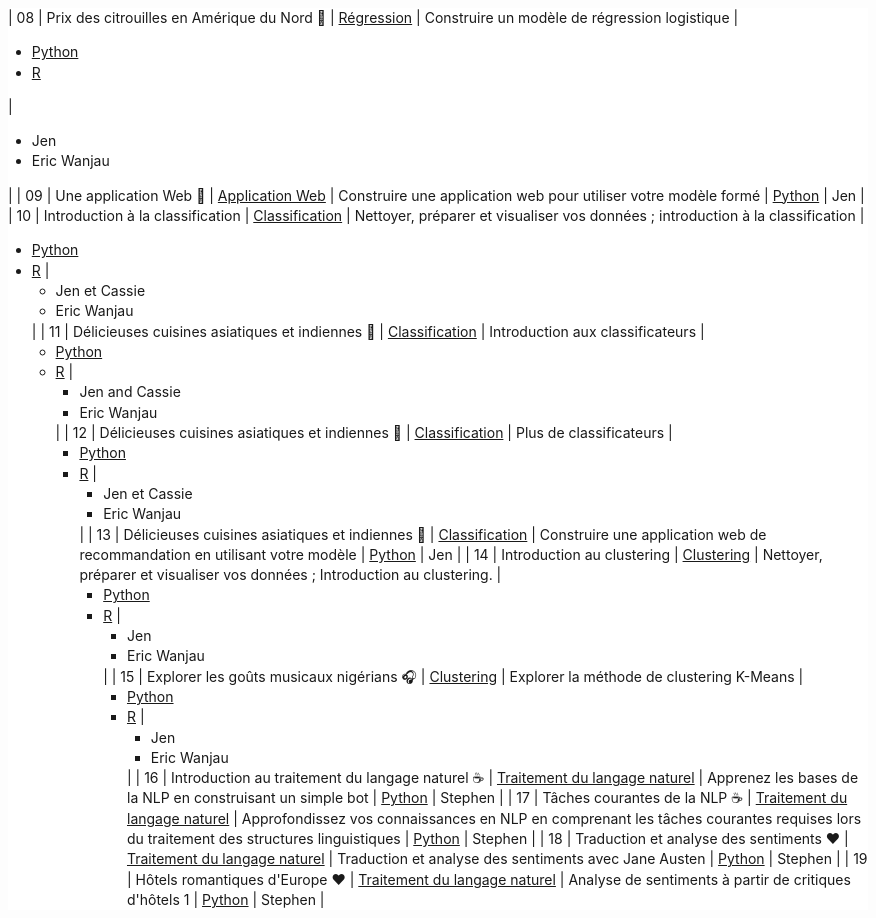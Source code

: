 |      08       |                Prix des citrouilles en Amérique du Nord 🎃                |        [Régression](2-Regression/README.md)         | Construire un modèle de régression logistique                                                                                               |     <ul><li>[Python](2-Regression/4-Logistic/README.md) </li><li>[R](2-Regression/4-Logistic/solution/R/lesson_4-R.ipynb)</li></ul>      |      <ul><li>Jen</li><li>Eric Wanjau</li></ul>       |
|      09       |                          Une application Web 🔌                          |           [Application Web](3-Web-App/README.md)            | Construire une application web pour utiliser votre modèle formé                                                                                       |                                                 [Python](3-Web-App/1-Web-App/README.md)                                                  |                         Jen                          |
|      10       |                 Introduction à la classification                 |    [Classification](4-Classification/README.md)     | Nettoyer, préparer et visualiser vos données ; introduction à la classification                                                            | <ul><li> [Python](4-Classification/1-Introduction/README.md) </li><li>[R](4-Classification/1-Introduction/solution/R/lesson_10-R.ipynb)  | <ul><li>Jen et Cassie</li><li>Eric Wanjau</li></ul> |
|      11       |             Délicieuses cuisines asiatiques et indiennes 🍜             |    [Classification](4-Classification/README.md)     | Introduction aux classificateurs                                                                                                     | <ul><li> [Python](4-Classification/2-Classifiers-1/README.md)</li><li>[R](4-Classification/2-Classifiers-1/solution/R/lesson_11-R.ipynb) | <ul><li>Jen and Cassie</li><li>Eric Wanjau</li></ul> |
|      12       |             Délicieuses cuisines asiatiques et indiennes 🍜             |    [Classification](4-Classification/README.md)     | Plus de classificateurs                                                                                                                | <ul><li> [Python](4-Classification/3-Classifiers-2/README.md)</li><li>[R](4-Classification/3-Classifiers-2/solution/R/lesson_12-R.ipynb) | <ul><li>Jen et Cassie</li><li>Eric Wanjau</li></ul> |
|      13       |             Délicieuses cuisines asiatiques et indiennes 🍜             |    [Classification](4-Classification/README.md)     | Construire une application web de recommandation en utilisant votre modèle                                                                                    |                                              [Python](4-Classification/4-Applied/README.md)                                              |                         Jen                          |
|      14       |                   Introduction au clustering                   |        [Clustering](5-Clustering/README.md)         | Nettoyer, préparer et visualiser vos données ; Introduction au clustering.                                                                |         <ul><li> [Python](5-Clustering/1-Visualize/README.md)</li><li>[R](5-Clustering/1-Visualize/solution/R/lesson_14-R.ipynb)         |      <ul><li>Jen</li><li>Eric Wanjau</li></ul>       |
|      15       |              Explorer les goûts musicaux nigérians 🎧              |        [Clustering](5-Clustering/README.md)         | Explorer la méthode de clustering K-Means                                                                                           |           <ul><li> [Python](5-Clustering/2-K-Means/README.md)</li><li>[R](5-Clustering/2-K-Means/solution/R/lesson_15-R.ipynb)           |      <ul><li>Jen</li><li>Eric Wanjau</li></ul>       |
|      16       |        Introduction au traitement du langage naturel ☕️         |   [Traitement du langage naturel](6-NLP/README.md)    | Apprenez les bases de la NLP en construisant un simple bot                                                                             |                                             [Python](6-NLP/1-Introduction-to-NLP/README.md)                                              |                       Stephen                        |
|      17       |                      Tâches courantes de la NLP ☕️                      |   [Traitement du langage naturel](6-NLP/README.md)    | Approfondissez vos connaissances en NLP en comprenant les tâches courantes requises lors du traitement des structures linguistiques                          |                                                    [Python](6-NLP/2-Tasks/README.md)                                                     |                       Stephen                        |
|      18       |             Traduction et analyse des sentiments ♥️              |   [Traitement du langage naturel](6-NLP/README.md)    | Traduction et analyse des sentiments avec Jane Austen                                                                             |                                            [Python](6-NLP/3-Translation-Sentiment/README.md)                                             |                       Stephen                        |
|      19       |                  Hôtels romantiques d'Europe ♥️                  |   [Traitement du langage naturel](6-NLP/README.md)    | Analyse de sentiments à partir de critiques d'hôtels 1                                                                                         |                                               [Python](6-NLP/4-Hotel-Reviews-1/README.md)                                                |                       Stephen                        |